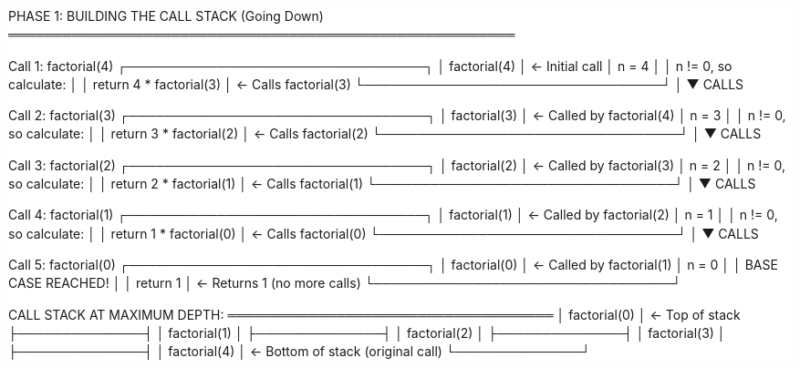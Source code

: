 PHASE 1: BUILDING THE CALL STACK (Going Down)
════════════════════════════════════════════════════════

Call 1: factorial(4)
┌─────────────────────────────────┐
│ factorial(4)                    │  ← Initial call
│ n = 4                          │
│ n != 0, so calculate:          │
│ return 4 * factorial(3)        │  ← Calls factorial(3)
└─────────────────────────────────┘
                │
                ▼ CALLS
                
Call 2: factorial(3)
┌─────────────────────────────────┐
│ factorial(3)                    │  ← Called by factorial(4)
│ n = 3                          │
│ n != 0, so calculate:          │
│ return 3 * factorial(2)        │  ← Calls factorial(2)
└─────────────────────────────────┘
                │
                ▼ CALLS
                
Call 3: factorial(2)
┌─────────────────────────────────┐
│ factorial(2)                    │  ← Called by factorial(3)
│ n = 2                          │
│ n != 0, so calculate:          │
│ return 2 * factorial(1)        │  ← Calls factorial(1)
└─────────────────────────────────┘
                │
                ▼ CALLS
                
Call 4: factorial(1)
┌─────────────────────────────────┐
│ factorial(1)                    │  ← Called by factorial(2)
│ n = 1                          │
│ n != 0, so calculate:          │
│ return 1 * factorial(0)        │  ← Calls factorial(0)
└─────────────────────────────────┘
                │
                ▼ CALLS
                
Call 5: factorial(0)
┌─────────────────────────────────┐
│ factorial(0)                    │  ← Called by factorial(1)
│ n = 0                          │
│ BASE CASE REACHED!             │
│ return 1                       │  ← Returns 1 (no more calls)
└─────────────────────────────────┘

CALL STACK AT MAXIMUM DEPTH:
════════════════════════════════════
│ factorial(0) │ ← Top of stack
├──────────────┤
│ factorial(1) │
├──────────────┤
│ factorial(2) │
├──────────────┤
│ factorial(3) │
├──────────────┤
│ factorial(4) │ ← Bottom of stack (original call)
└──────────────┘

